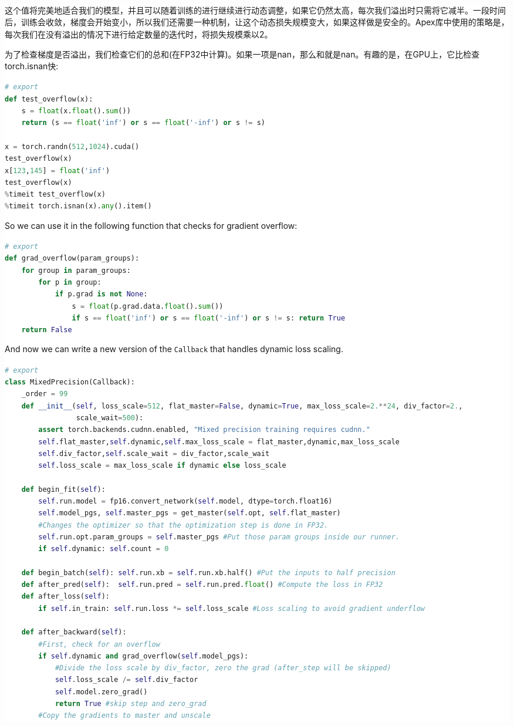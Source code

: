 这个值将完美地适合我们的模型，并且可以随着训练的进行继续进行动态调整，如果它仍然太高，每次我们溢出时只需将它减半。一段时间后，训练会收敛，梯度会开始变小，所以我们还需要一种机制，让这个动态损失规模变大，如果这样做是安全的。Apex库中使用的策略是，每次我们在没有溢出的情况下进行给定数量的迭代时，将损失规模乘以2。

为了检查梯度是否溢出，我们检查它们的总和(在FP32中计算)。如果一项是nan，那么和就是nan。有趣的是，在GPU上，它比检查torch.isnan快:

```python
# export 
def test_overflow(x):
    s = float(x.float().sum())
    return (s == float('inf') or s == float('-inf') or s != s)

x = torch.randn(512,1024).cuda()
test_overflow(x)
x[123,145] = float('inf')
test_overflow(x)
%timeit test_overflow(x)
%timeit torch.isnan(x).any().item()
```

So we can use it in the following function that checks for gradient overflow:

```python
# export 
def grad_overflow(param_groups):
    for group in param_groups:
        for p in group:
            if p.grad is not None:
                s = float(p.grad.data.float().sum())
                if s == float('inf') or s == float('-inf') or s != s: return True
    return False
```

And now we can write a new version of the `Callback` that handles dynamic loss scaling.

```python
# export 
class MixedPrecision(Callback):
    _order = 99
    def __init__(self, loss_scale=512, flat_master=False, dynamic=True, max_loss_scale=2.**24, div_factor=2.,
                 scale_wait=500):
        assert torch.backends.cudnn.enabled, "Mixed precision training requires cudnn."
        self.flat_master,self.dynamic,self.max_loss_scale = flat_master,dynamic,max_loss_scale
        self.div_factor,self.scale_wait = div_factor,scale_wait
        self.loss_scale = max_loss_scale if dynamic else loss_scale

    def begin_fit(self):
        self.run.model = fp16.convert_network(self.model, dtype=torch.float16)
        self.model_pgs, self.master_pgs = get_master(self.opt, self.flat_master)
        #Changes the optimizer so that the optimization step is done in FP32.
        self.run.opt.param_groups = self.master_pgs #Put those param groups inside our runner.
        if self.dynamic: self.count = 0

    def begin_batch(self): self.run.xb = self.run.xb.half() #Put the inputs to half precision
    def after_pred(self):  self.run.pred = self.run.pred.float() #Compute the loss in FP32
    def after_loss(self):  
        if self.in_train: self.run.loss *= self.loss_scale #Loss scaling to avoid gradient underflow

    def after_backward(self):
        #First, check for an overflow
        if self.dynamic and grad_overflow(self.model_pgs):
            #Divide the loss scale by div_factor, zero the grad (after_step will be skipped)
            self.loss_scale /= self.div_factor
            self.model.zero_grad()
            return True #skip step and zero_grad
        #Copy the gradients to master and unscale
```